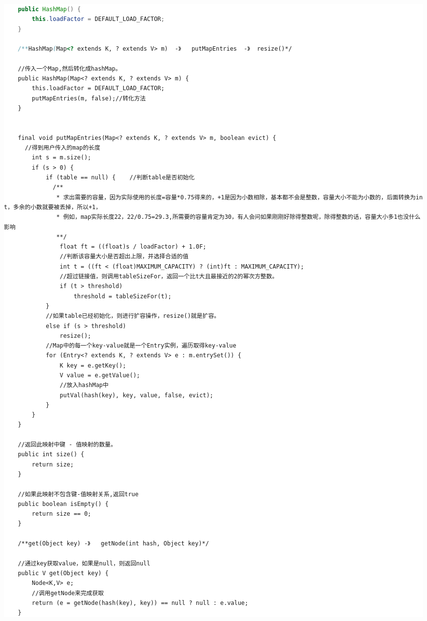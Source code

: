 ```java
    public HashMap() {
        this.loadFactor = DEFAULT_LOAD_FACTOR;
    }

    /**HashMap(Map<? extends K, ? extends V> m)  -》   putMapEntries  -》  resize()*/

    //传入一个Map,然后转化成hashMap。
    public HashMap(Map<? extends K, ? extends V> m) {
        this.loadFactor = DEFAULT_LOAD_FACTOR;
        putMapEntries(m, false);//转化方法
    }


    final void putMapEntries(Map<? extends K, ? extends V> m, boolean evict) {
      //得到用户传入的map的长度
        int s = m.size();
        if (s > 0) {
            if (table == null) {    //判断table是否初始化
              /**
               * 求出需要的容量，因为实际使用的长度=容量*0.75得来的，+1是因为小数相除，基本都不会是整数，容量大小不能为小数的，后面转换为int，多余的小数就要被丢掉，所以+1，
               * 例如，map实际长度22，22/0.75=29.3,所需要的容量肯定为30，有人会问如果刚刚好除得整数呢，除得整数的话，容量大小多1也没什么影响
               **/
                float ft = ((float)s / loadFactor) + 1.0F;
                //判断该容量大小是否超出上限，并选择合适的值
                int t = ((ft < (float)MAXIMUM_CAPACITY) ? (int)ft : MAXIMUM_CAPACITY);
                //超过链接值，则调用tableSizeFor，返回一个比t大且最接近的2的幂次方整数。
                if (t > threshold)
                    threshold = tableSizeFor(t);
            }
            //如果table已经初始化，则进行扩容操作，resize()就是扩容。
            else if (s > threshold)
                resize();
            //Map中的每一个key-value就是一个Entry实例，遍历取得key-value
            for (Entry<? extends K, ? extends V> e : m.entrySet()) {
                K key = e.getKey();
                V value = e.getValue();
                //放入hashMap中
                putVal(hash(key), key, value, false, evict);
            }
        }
    }

    //返回此映射中键 - 值映射的数量。
    public int size() {
        return size;
    }

    //如果此映射不包含键-值映射关系,返回true
    public boolean isEmpty() {
        return size == 0;
    }

    /**get(Object key) -》   getNode(int hash, Object key)*/

    //通过key获取value，如果是null，则返回null
    public V get(Object key) {
        Node<K,V> e;
        //调用getNode来完成获取
        return (e = getNode(hash(key), key)) == null ? null : e.value;
    }


```